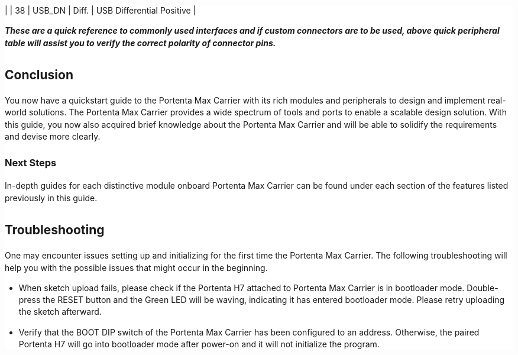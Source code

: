 |                            | 38        | USB_DN        | Diff.   | USB Differential Positive           |

***These are a quick reference to commonly used interfaces and if custom connectors are to be used, above quick peripheral table will assist you to verify the correct polarity of connector pins.***

## Conclusion

You now have a quickstart guide to the Portenta Max Carrier with its rich modules and peripherals to design and implement real-world solutions. The Portenta Max Carrier provides a wide spectrum of tools and ports to enable a scalable design solution. With this guide, you now also acquired brief knowledge about the Portenta Max Carrier and will be able to solidify the requirements and devise more clearly.

### Next Steps

In-depth guides for each distinctive module onboard Portenta Max Carrier can be found under each section of the features listed previously in this guide.

## Troubleshooting

One may encounter issues setting up and initializing for the first time the Portenta Max Carrier. The following troubleshooting will help you with the possible issues that might occur in the beginning.

- When sketch upload fails, please check if the Portenta H7 attached to Portenta Max Carrier is in bootloader mode. Double-press the RESET button and the Green LED will be waving, indicating it has entered bootloader mode. Please retry uploading the sketch afterward.

- Verify that the BOOT DIP switch of the Portenta Max Carrier has been configured to an address. Otherwise, the paired Portenta H7 will go into bootloader mode after power-on and it will not initialize the program.
